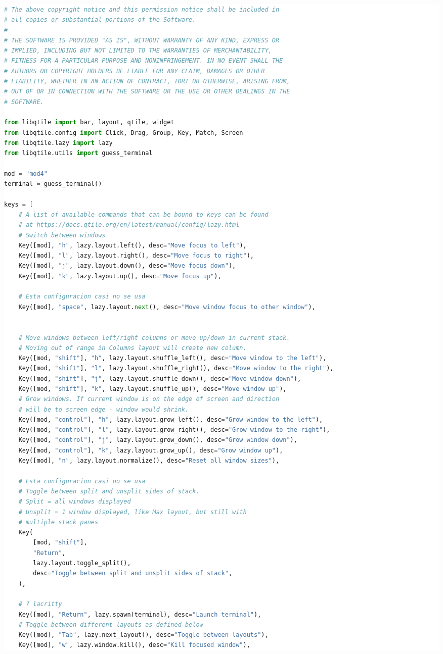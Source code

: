 ```python
# The above copyright notice and this permission notice shall be included in
# all copies or substantial portions of the Software.
#
# THE SOFTWARE IS PROVIDED "AS IS", WITHOUT WARRANTY OF ANY KIND, EXPRESS OR
# IMPLIED, INCLUDING BUT NOT LIMITED TO THE WARRANTIES OF MERCHANTABILITY,
# FITNESS FOR A PARTICULAR PURPOSE AND NONINFRINGEMENT. IN NO EVENT SHALL THE
# AUTHORS OR COPYRIGHT HOLDERS BE LIABLE FOR ANY CLAIM, DAMAGES OR OTHER
# LIABILITY, WHETHER IN AN ACTION OF CONTRACT, TORT OR OTHERWISE, ARISING FROM,
# OUT OF OR IN CONNECTION WITH THE SOFTWARE OR THE USE OR OTHER DEALINGS IN THE
# SOFTWARE.

from libqtile import bar, layout, qtile, widget
from libqtile.config import Click, Drag, Group, Key, Match, Screen
from libqtile.lazy import lazy
from libqtile.utils import guess_terminal

mod = "mod4"
terminal = guess_terminal()

keys = [
    # A list of available commands that can be bound to keys can be found
    # at https://docs.qtile.org/en/latest/manual/config/lazy.html
    # Switch between windows
    Key([mod], "h", lazy.layout.left(), desc="Move focus to left"),
    Key([mod], "l", lazy.layout.right(), desc="Move focus to right"),
    Key([mod], "j", lazy.layout.down(), desc="Move focus down"),
    Key([mod], "k", lazy.layout.up(), desc="Move focus up"),

    # Esta configuracion casi no se usa
    Key([mod], "space", lazy.layout.next(), desc="Move window focus to other window"),


    # Move windows between left/right columns or move up/down in current stack.
    # Moving out of range in Columns layout will create new column.
    Key([mod, "shift"], "h", lazy.layout.shuffle_left(), desc="Move window to the left"),
    Key([mod, "shift"], "l", lazy.layout.shuffle_right(), desc="Move window to the right"),
    Key([mod, "shift"], "j", lazy.layout.shuffle_down(), desc="Move window down"),
    Key([mod, "shift"], "k", lazy.layout.shuffle_up(), desc="Move window up"),
    # Grow windows. If current window is on the edge of screen and direction
    # will be to screen edge - window would shrink.
    Key([mod, "control"], "h", lazy.layout.grow_left(), desc="Grow window to the left"),
    Key([mod, "control"], "l", lazy.layout.grow_right(), desc="Grow window to the right"),
    Key([mod, "control"], "j", lazy.layout.grow_down(), desc="Grow window down"),
    Key([mod, "control"], "k", lazy.layout.grow_up(), desc="Grow window up"),
    Key([mod], "n", lazy.layout.normalize(), desc="Reset all window sizes"),
    
    # Esta configuracion casi no se usa
    # Toggle between split and unsplit sides of stack.
    # Split = all windows displayed
    # Unsplit = 1 window displayed, like Max layout, but still with
    # multiple stack panes
    Key(
        [mod, "shift"],
        "Return",
        lazy.layout.toggle_split(),
        desc="Toggle between split and unsplit sides of stack",
    ),

    # ? lacritty
    Key([mod], "Return", lazy.spawn(terminal), desc="Launch terminal"),
    # Toggle between different layouts as defined below
    Key([mod], "Tab", lazy.next_layout(), desc="Toggle between layouts"),
    Key([mod], "w", lazy.window.kill(), desc="Kill focused window"),
```